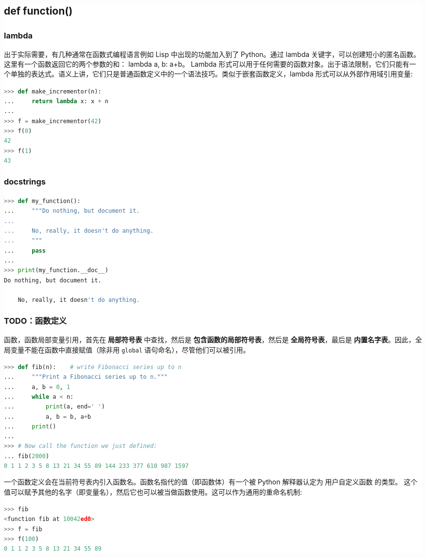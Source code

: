 ## def function()

### lambda

出于实际需要，有几种通常在函数式编程语言例如 Lisp 中出现的功能加入到了 Python。通过 lambda 关键字，可以创建短小的匿名函数。这里有一个函数返回它的两个参数的和： lambda a, b: a+b。 Lambda 形式可以用于任何需要的函数对象。出于语法限制，它们只能有一个单独的表达式。语义上讲，它们只是普通函数定义中的一个语法技巧。类似于嵌套函数定义，lambda 形式可以从外部作用域引用变量:
``` python
>>> def make_incrementor(n):
...     return lambda x: x + n
...
>>> f = make_incrementor(42)
>>> f(0)
42
>>> f(1)
43
```

### docstrings

``` python
>>> def my_function():
...     """Do nothing, but document it.
...
...     No, really, it doesn't do anything.
...     """
...     pass
...
>>> print(my_function.__doc__)
Do nothing, but document it.

    No, really, it doesn't do anything.
```

### TODO：函数定义

函数，函数局部变量引用，首先在 **局部符号表** 中查找，然后是 **包含函数的局部符号表**，然后是 **全局符号表**，最后是 **内置名字表**。因此，全局变量不能在函数中直接赋值（除非用 `global` 语句命名），尽管他们可以被引用。
``` python
>>> def fib(n):    # write Fibonacci series up to n
...     """Print a Fibonacci series up to n."""
...     a, b = 0, 1
...     while a < n:
...         print(a, end=' ')
...         a, b = b, a+b
...     print()
...
>>> # Now call the function we just defined:
... fib(2000)
0 1 1 2 3 5 8 13 21 34 55 89 144 233 377 610 987 1597
```
一个函数定义会在当前符号表内引入函数名。函数名指代的值（即函数体）有一个被 Python 解释器认定为 用户自定义函数 的类型。 这个值可以赋予其他的名字（即变量名），然后它也可以被当做函数使用。这可以作为通用的重命名机制:
``` python
>>> fib
<function fib at 10042ed0>
>>> f = fib
>>> f(100)
0 1 1 2 3 5 8 13 21 34 55 89
```
